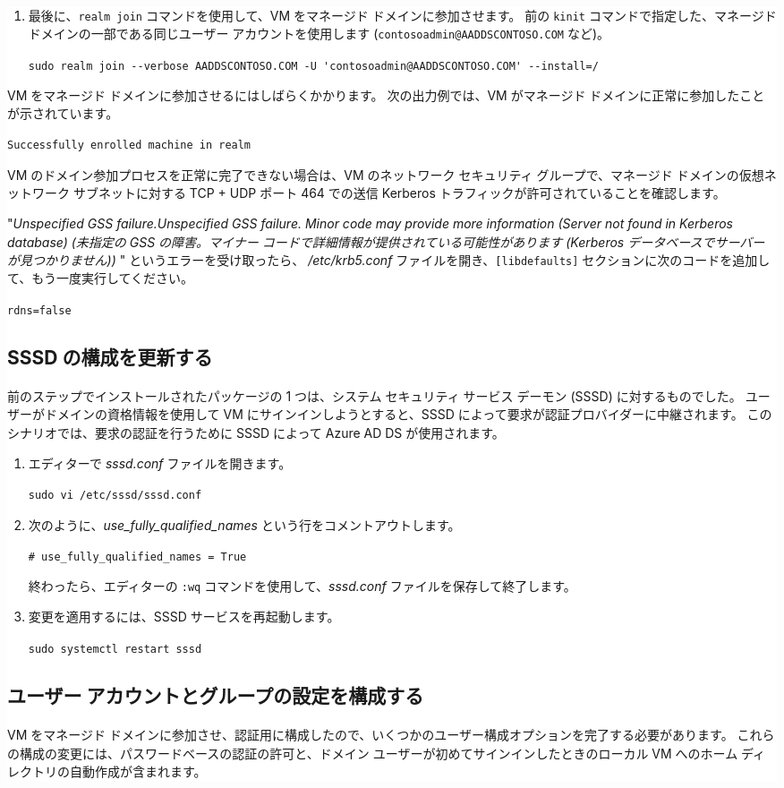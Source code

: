 1. 最後に、`realm join` コマンドを使用して、VM をマネージド ドメインに参加させます。 前の `kinit` コマンドで指定した、マネージド ドメインの一部である同じユーザー アカウントを使用します (`contosoadmin@AADDSCONTOSO.COM` など)。

    ```console
    sudo realm join --verbose AADDSCONTOSO.COM -U 'contosoadmin@AADDSCONTOSO.COM' --install=/
    ```

VM をマネージド ドメインに参加させるにはしばらくかかります。 次の出力例では、VM がマネージド ドメインに正常に参加したことが示されています。

```output
Successfully enrolled machine in realm
```

VM のドメイン参加プロセスを正常に完了できない場合は、VM のネットワーク セキュリティ グループで、マネージド ドメインの仮想ネットワーク サブネットに対する TCP + UDP ポート 464 での送信 Kerberos トラフィックが許可されていることを確認します。

"*Unspecified GSS failure.Unspecified GSS failure. Minor code may provide more information (Server not found in Kerberos database) (未指定の GSS の障害。マイナー コードで詳細情報が提供されている可能性があります (Kerberos データベースでサーバーが見つかりません))* " というエラーを受け取ったら、 */etc/krb5.conf* ファイルを開き、`[libdefaults]` セクションに次のコードを追加して、もう一度実行してください。

```console
rdns=false
```

## <a name="update-the-sssd-configuration"></a>SSSD の構成を更新する

前のステップでインストールされたパッケージの 1 つは、システム セキュリティ サービス デーモン (SSSD) に対するものでした。 ユーザーがドメインの資格情報を使用して VM にサインインしようとすると、SSSD によって要求が認証プロバイダーに中継されます。 このシナリオでは、要求の認証を行うために SSSD によって Azure AD DS が使用されます。

1. エディターで *sssd.conf* ファイルを開きます。

    ```console
    sudo vi /etc/sssd/sssd.conf
    ```

1. 次のように、*use_fully_qualified_names* という行をコメントアウトします。

    ```console
    # use_fully_qualified_names = True
    ```

    終わったら、エディターの `:wq` コマンドを使用して、*sssd.conf* ファイルを保存して終了します。

1. 変更を適用するには、SSSD サービスを再起動します。

    ```console
    sudo systemctl restart sssd
    ```

## <a name="configure-user-account-and-group-settings"></a>ユーザー アカウントとグループの設定を構成する

VM をマネージド ドメインに参加させ、認証用に構成したので、いくつかのユーザー構成オプションを完了する必要があります。 これらの構成の変更には、パスワードベースの認証の許可と、ドメイン ユーザーが初めてサインインしたときのローカル VM へのホーム ディレクトリの自動作成が含まれます。


[create-azure-ad-tenant]: ../active-directory/fundamentals/sign-up-organization.md
[associate-azure-ad-tenant]: ../active-directory/fundamentals/active-directory-how-subscriptions-associated-directory.md
[create-azure-ad-ds-instance]: tutorial-create-instance.md